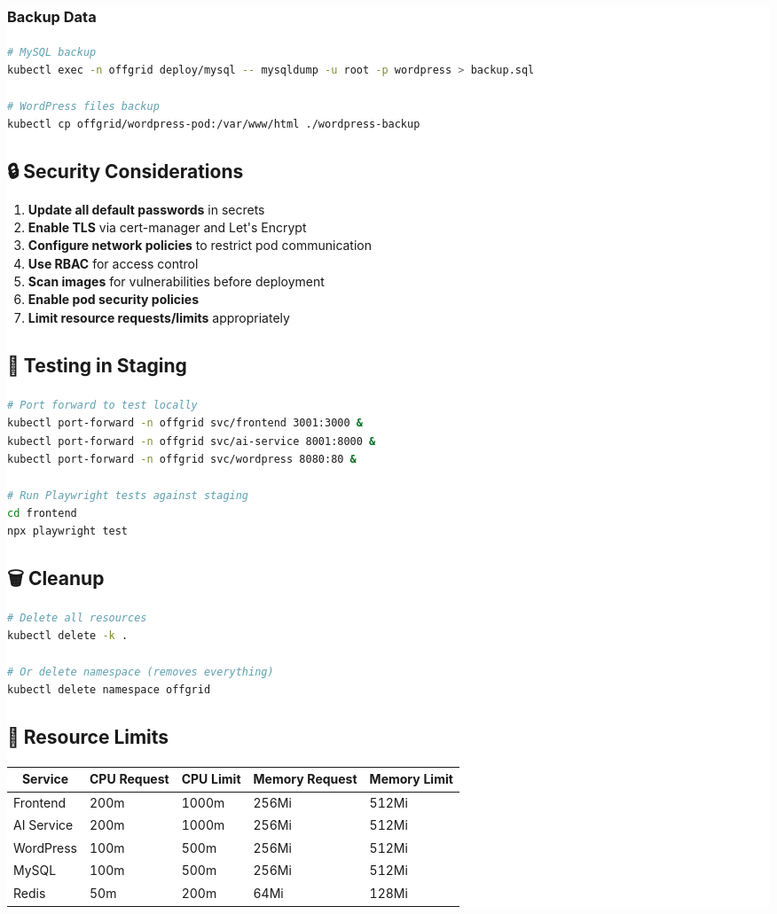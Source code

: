 ### Backup Data

```bash
# MySQL backup
kubectl exec -n offgrid deploy/mysql -- mysqldump -u root -p wordpress > backup.sql

# WordPress files backup
kubectl cp offgrid/wordpress-pod:/var/www/html ./wordpress-backup
```

## 🔒 Security Considerations

1. **Update all default passwords** in secrets
2. **Enable TLS** via cert-manager and Let's Encrypt
3. **Configure network policies** to restrict pod communication
4. **Use RBAC** for access control
5. **Scan images** for vulnerabilities before deployment
6. **Enable pod security policies**
7. **Limit resource requests/limits** appropriately

## 🧪 Testing in Staging

```bash
# Port forward to test locally
kubectl port-forward -n offgrid svc/frontend 3001:3000 &
kubectl port-forward -n offgrid svc/ai-service 8001:8000 &
kubectl port-forward -n offgrid svc/wordpress 8080:80 &

# Run Playwright tests against staging
cd frontend
npx playwright test
```

## 🗑️ Cleanup

```bash
# Delete all resources
kubectl delete -k .

# Or delete namespace (removes everything)
kubectl delete namespace offgrid
```

## 📝 Resource Limits

| Service    | CPU Request | CPU Limit | Memory Request | Memory Limit |
| ---------- | ----------- | --------- | -------------- | ------------ |
| Frontend   | 200m        | 1000m     | 256Mi          | 512Mi        |
| AI Service | 200m        | 1000m     | 256Mi          | 512Mi        |
| WordPress  | 100m        | 500m      | 256Mi          | 512Mi        |
| MySQL      | 100m        | 500m      | 256Mi          | 512Mi        |
| Redis      | 50m         | 200m      | 64Mi           | 128Mi        |

